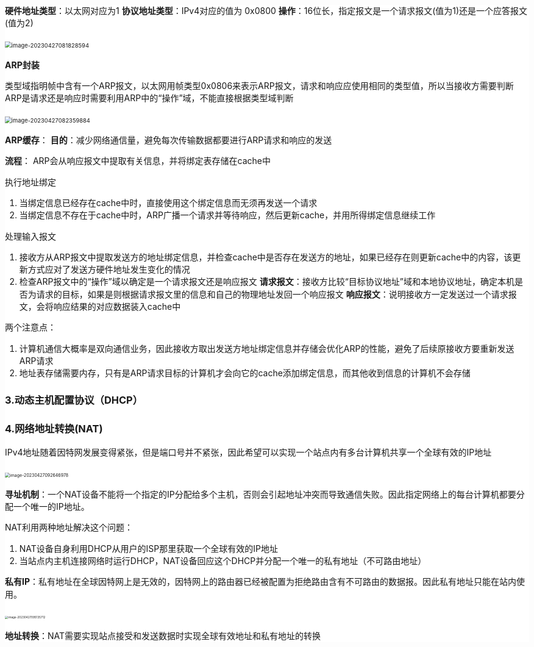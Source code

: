 **硬件地址类型**：以太网对应为1
**协议地址类型**：IPv4对应的值为 0x0800
**操作**：16位长，指定报文是一个请求报文(值为1)还是一个应答报文(值为2)

<img src="C:\Users\26401\AppData\Roaming\Typora\typora-user-images\image-20230427081828594.png" alt="image-20230427081828594" style="zoom:67%;" />

**ARP封装**

​		类型域指明帧中含有一个ARP报文，以太网用帧类型0x0806来表示ARP报文，请求和响应应使用相同的类型值，所以当接收方需要判断ARP是请求还是响应时需要利用ARP中的“操作”域，不能直接根据类型域判断

<img src="C:\Users\26401\AppData\Roaming\Typora\typora-user-images\image-20230427082359884.png" alt="image-20230427082359884" style="zoom:67%;" />

**ARP缓存**：
**目的**：减少网络通信量，避免每次传输数据都要进行ARP请求和响应的发送

**流程**：
		ARP会从响应报文中提取有关信息，并将绑定表存储在cache中

执行地址绑定

1. 当绑定信息已经存在cache中时，直接使用这个绑定信息而无须再发送一个请求
2. 当绑定信息不存在于cache中时，ARP广播一个请求并等待响应，然后更新cache，并用所得绑定信息继续工作

处理输入报文

1. 接收方从ARP报文中提取发送方的地址绑定信息，并检查cache中是否存在发送方的地址，如果已经存在则更新cache中的内容，该更新方式应对了发送方硬件地址发生变化的情况
2. 检查ARP报文中的“操作”域以确定是一个请求报文还是响应报文
   **请求报文**：接收方比较“目标协议地址”域和本地协议地址，确定本机是否为请求的目标，如果是则根据请求报文里的信息和自己的物理地址发回一个响应报文
   **响应报文**：说明接收方一定发送过一个请求报文，会将响应结果的对应数据装入cache中

两个注意点：

1. 计算机通信大概率是双向通信业务，因此接收方取出发送方地址绑定信息并存储会优化ARP的性能，避免了后续原接收方要重新发送ARP请求
2. 地址表存储需要内存，只有是ARP请求目标的计算机才会向它的cache添加绑定信息，而其他收到信息的计算机不会存储

### 3.动态主机配置协议（DHCP）



### 4.网络地址转换(NAT)

​		IPv4地址随着因特网发展变得紧张，但是端口号并不紧张，因此希望可以实现一个站点内有多台计算机共享一个全球有效的IP地址

<img src="C:\Users\26401\AppData\Roaming\Typora\typora-user-images\image-20230427092646978.png" alt="image-20230427092646978" style="zoom: 50%;" />

**寻址机制**：一个NAT设备不能将一个指定的IP分配给多个主机，否则会引起地址冲突而导致通信失败。因此指定网络上的每台计算机都要分配一个唯一的IP地址。

NAT利用两种地址解决这个问题：

1. NAT设备自身利用DHCP从用户的ISP那里获取一个全球有效的IP地址
2. 当站点内主机连接网络时运行DHCP，NAT设备回应这个DHCP并分配一个唯一的私有地址（不可路由地址）

**私有IP**：私有地址在全球因特网上是无效的，因特网上的路由器已经被配置为拒绝路由含有不可路由的数据报。因此私有地址只能在站内使用。

<img src="C:\Users\26401\AppData\Roaming\Typora\typora-user-images\image-20230427095135712.png" alt="image-20230427095135712" style="zoom:33%;" />

**地址转换**：NAT需要实现站点接受和发送数据时实现全球有效地址和私有地址的转换
